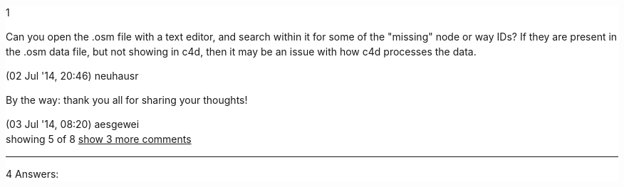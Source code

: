 <span id="34575"></span>
<div id="comment-34575" class="comment">
<div id="post-34575-score" class="comment-score">
1
</div>
<div class="comment-text">
<p>Can you open the .osm file with a text editor, and search within it for some of the "missing" node or way IDs? If they are present in the .osm data file, but not showing in c4d, then it may be an issue with how c4d processes the data.</p>
</div>
<div id="comment-34575-info" class="comment-info">
<span class="comment-age">(02 Jul '14, 20:46)</span> <span class="comment-user userinfo">neuhausr</span>
</div>
</div>
<span id="34580"></span>
<div id="comment-34580" class="comment not_top_scorer">
<div id="post-34580-score" class="comment-score">
&#10;</div>
<div class="comment-text">
<p>By the way: thank you all for sharing your thoughts!</p>
</div>
<div id="comment-34580-info" class="comment-info">
<span class="comment-age">(03 Jul '14, 08:20)</span> <span class="comment-user userinfo">aesgewei</span>
</div>
</div>
</div>
<div id="comment-tools-34553" class="comment-tools">
<span class="comments-showing"> showing 5 of 8 </span> <a href="#" class="show-all-comments-link">show 3 more comments</a>
</div>
<div class="clear">
&#10;</div>
<div id="comment-34553-form-container" class="comment-form-container">
&#10;</div>
<div class="clear">
&#10;</div>
</div></td>
</tr>
</tbody>
</table>

------------------------------------------------------------------------

<div class="tabBar">

<span id="sort-top"></span>

<div class="headQuestions">

4 Answers:

</div>

